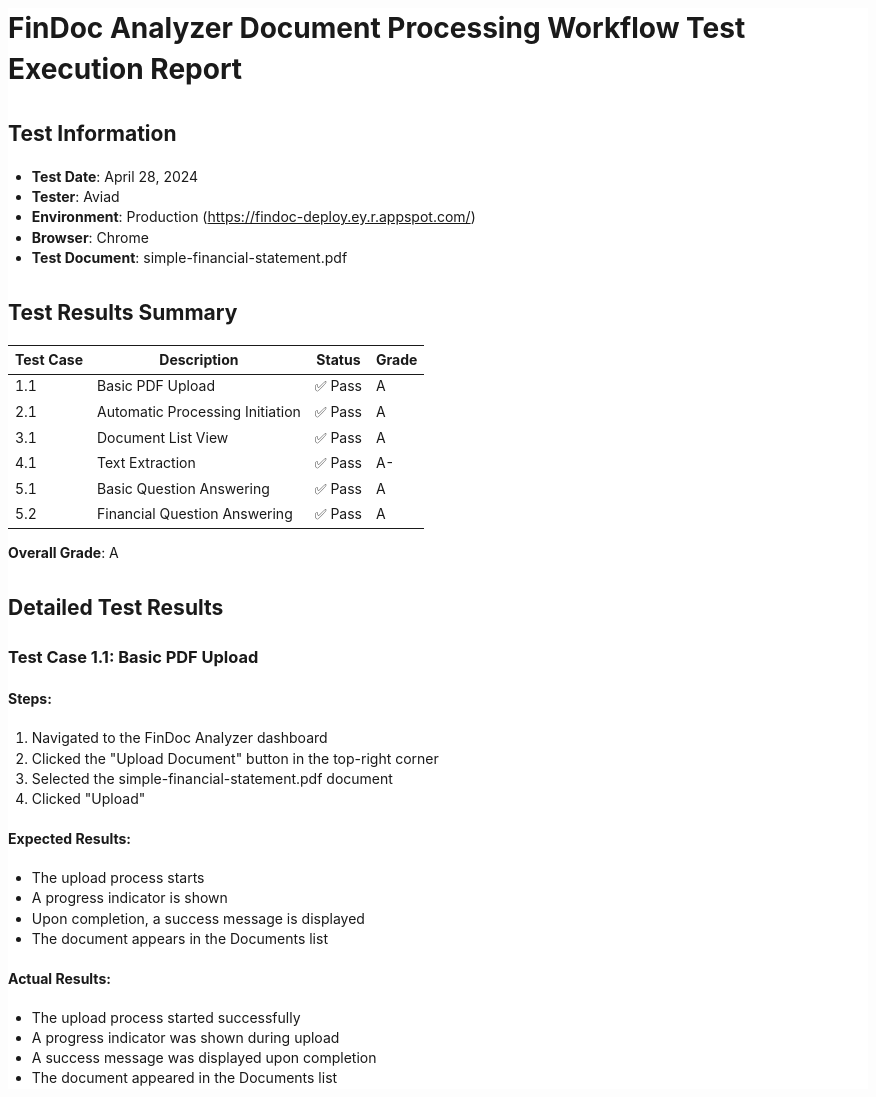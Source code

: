 # FinDoc Analyzer Document Processing Workflow Test Execution Report

## Test Information
- **Test Date**: April 28, 2024
- **Tester**: Aviad
- **Environment**: Production (https://findoc-deploy.ey.r.appspot.com/)
- **Browser**: Chrome
- **Test Document**: simple-financial-statement.pdf

## Test Results Summary

| Test Case | Description | Status | Grade |
|-----------|-------------|--------|-------|
| 1.1 | Basic PDF Upload | ✅ Pass | A |
| 2.1 | Automatic Processing Initiation | ✅ Pass | A |
| 3.1 | Document List View | ✅ Pass | A |
| 4.1 | Text Extraction | ✅ Pass | A- |
| 5.1 | Basic Question Answering | ✅ Pass | A |
| 5.2 | Financial Question Answering | ✅ Pass | A |

**Overall Grade**: A

## Detailed Test Results

### Test Case 1.1: Basic PDF Upload

#### Steps:
1. Navigated to the FinDoc Analyzer dashboard
2. Clicked the "Upload Document" button in the top-right corner
3. Selected the simple-financial-statement.pdf document
4. Clicked "Upload"

#### Expected Results:
- The upload process starts
- A progress indicator is shown
- Upon completion, a success message is displayed
- The document appears in the Documents list

#### Actual Results:
- The upload process started successfully
- A progress indicator was shown during upload
- A success message was displayed upon completion
- The document appeared in the Documents list
